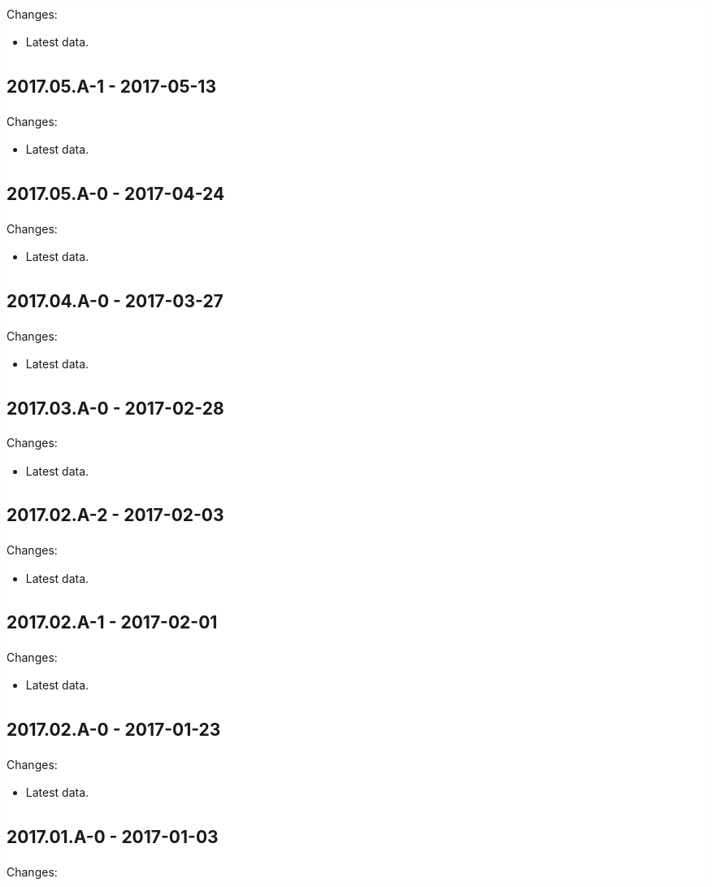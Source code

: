 Changes:

- Latest data.


## 2017.05.A-1 - 2017-05-13

Changes:

- Latest data.


## 2017.05.A-0 - 2017-04-24

Changes:

- Latest data.


## 2017.04.A-0 - 2017-03-27

Changes:

- Latest data.


## 2017.03.A-0 - 2017-02-28

Changes:

- Latest data.


## 2017.02.A-2 - 2017-02-03

Changes:

- Latest data.


## 2017.02.A-1 - 2017-02-01

Changes:

- Latest data.


## 2017.02.A-0 - 2017-01-23

Changes:

- Latest data.


## 2017.01.A-0 - 2017-01-03

Changes:
